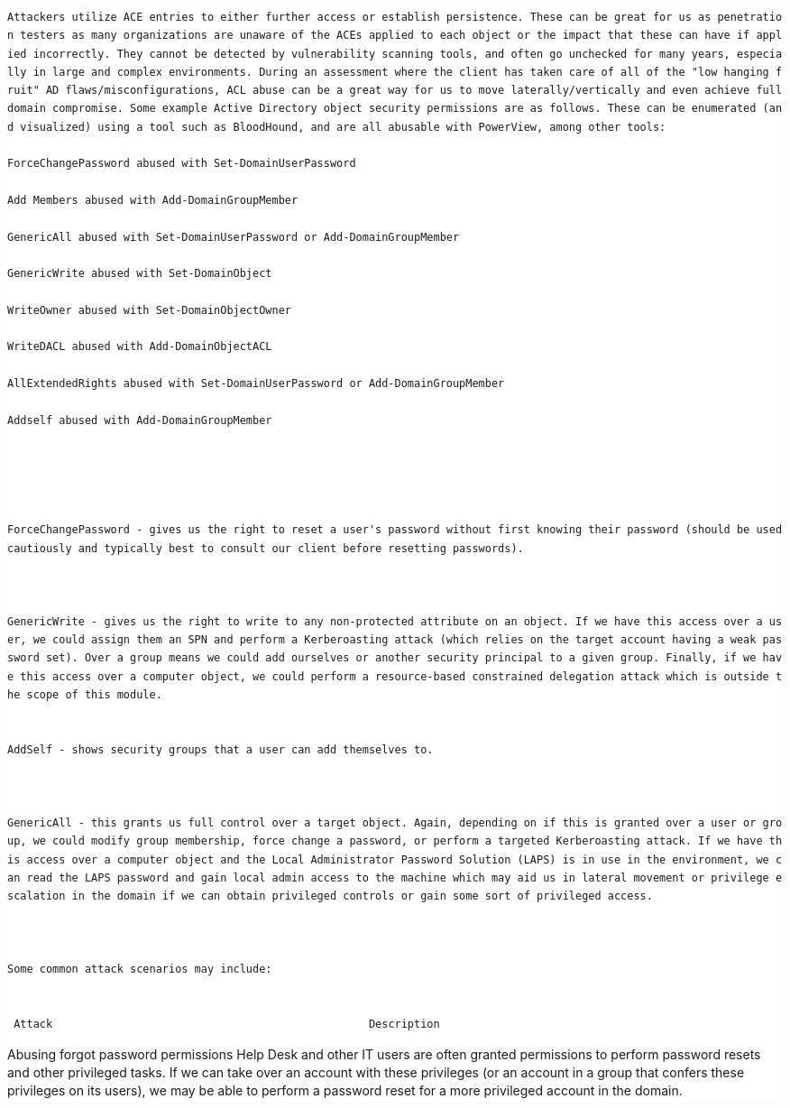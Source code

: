     Attackers utilize ACE entries to either further access or establish persistence. These can be great for us as penetration testers as many organizations are unaware of the ACEs applied to each object or the impact that these can have if applied incorrectly. They cannot be detected by vulnerability scanning tools, and often go unchecked for many years, especially in large and complex environments. During an assessment where the client has taken care of all of the "low hanging fruit" AD flaws/misconfigurations, ACL abuse can be a great way for us to move laterally/vertically and even achieve full domain compromise. Some example Active Directory object security permissions are as follows. These can be enumerated (and visualized) using a tool such as BloodHound, and are all abusable with PowerView, among other tools:

    ForceChangePassword abused with Set-DomainUserPassword
    
    Add Members abused with Add-DomainGroupMember
    
    GenericAll abused with Set-DomainUserPassword or Add-DomainGroupMember
    
    GenericWrite abused with Set-DomainObject
    
    WriteOwner abused with Set-DomainObjectOwner
    
    WriteDACL abused with Add-DomainObjectACL
    
    AllExtendedRights abused with Set-DomainUserPassword or Add-DomainGroupMember
    
    Addself abused with Add-DomainGroupMember





    ForceChangePassword - gives us the right to reset a user's password without first knowing their password (should be used cautiously and typically best to consult our client before resetting passwords).
   
   
   
    GenericWrite - gives us the right to write to any non-protected attribute on an object. If we have this access over a user, we could assign them an SPN and perform a Kerberoasting attack (which relies on the target account having a weak password set). Over a group means we could add ourselves or another security principal to a given group. Finally, if we have this access over a computer object, we could perform a resource-based constrained delegation attack which is outside the scope of this module.
    
    
    AddSelf - shows security groups that a user can add themselves to.
    
    
    
    GenericAll - this grants us full control over a target object. Again, depending on if this is granted over a user or group, we could modify group membership, force change a password, or perform a targeted Kerberoasting attack. If we have this access over a computer object and the Local Administrator Password Solution (LAPS) is in use in the environment, we can read the LAPS password and gain local admin access to the machine which may aid us in lateral movement or privilege escalation in the domain if we can obtain privileged controls or gain some sort of privileged access.



    Some common attack scenarios may include:


     Attack 	                                            Description

Abusing forgot password permissions 	Help Desk and other IT users are often granted permissions to perform password resets and other privileged tasks. If we can take over an account with these privileges (or an account in a group that confers these privileges on its users), we may be able to perform a password reset for a more privileged account in the domain.
